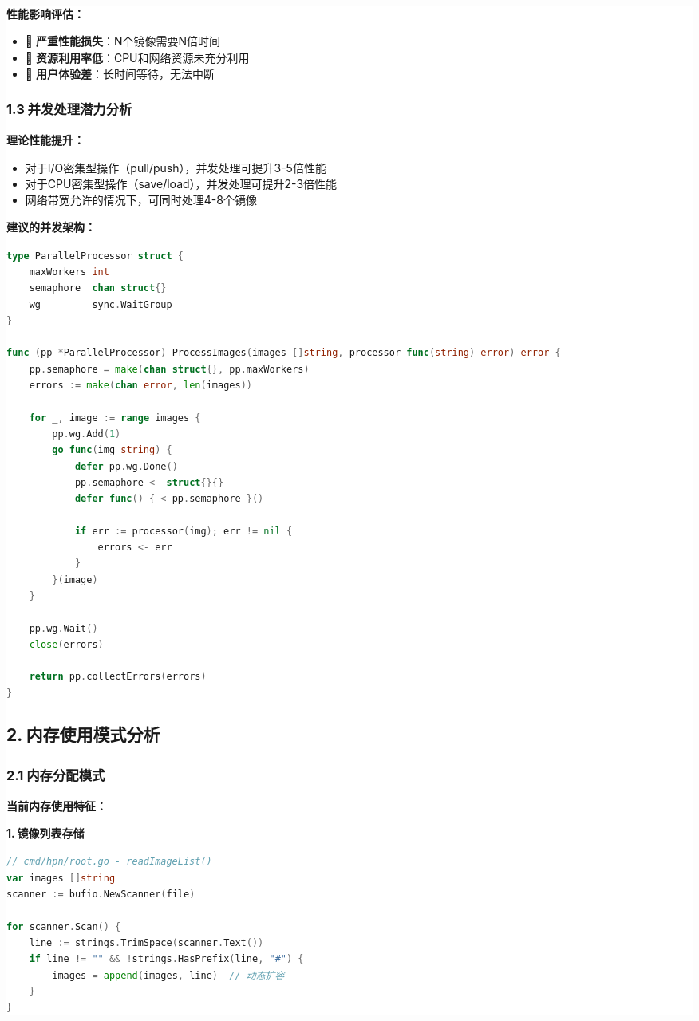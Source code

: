 **性能影响评估：**
- 🔴 **严重性能损失**：N个镜像需要N倍时间
- 🔴 **资源利用率低**：CPU和网络资源未充分利用
- 🔴 **用户体验差**：长时间等待，无法中断

### 1.3 并发处理潜力分析

**理论性能提升：**
- 对于I/O密集型操作（pull/push），并发处理可提升3-5倍性能
- 对于CPU密集型操作（save/load），并发处理可提升2-3倍性能
- 网络带宽允许的情况下，可同时处理4-8个镜像

**建议的并发架构：**
```go
type ParallelProcessor struct {
    maxWorkers int
    semaphore  chan struct{}
    wg         sync.WaitGroup
}

func (pp *ParallelProcessor) ProcessImages(images []string, processor func(string) error) error {
    pp.semaphore = make(chan struct{}, pp.maxWorkers)
    errors := make(chan error, len(images))
    
    for _, image := range images {
        pp.wg.Add(1)
        go func(img string) {
            defer pp.wg.Done()
            pp.semaphore <- struct{}{}
            defer func() { <-pp.semaphore }()
            
            if err := processor(img); err != nil {
                errors <- err
            }
        }(image)
    }
    
    pp.wg.Wait()
    close(errors)
    
    return pp.collectErrors(errors)
}
```

## 2. 内存使用模式分析

### 2.1 内存分配模式

**当前内存使用特征：**

**1. 镜像列表存储**
```go
// cmd/hpn/root.go - readImageList()
var images []string
scanner := bufio.NewScanner(file)

for scanner.Scan() {
    line := strings.TrimSpace(scanner.Text())
    if line != "" && !strings.HasPrefix(line, "#") {
        images = append(images, line)  // 动态扩容
    }
}
```
